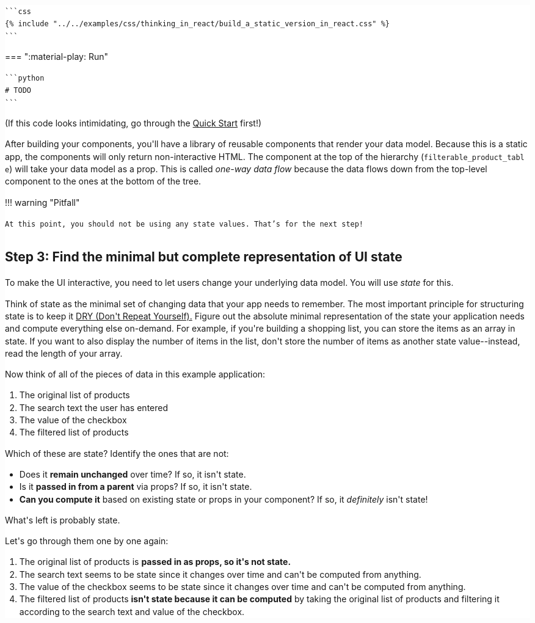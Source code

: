     ```css
    {% include "../../examples/css/thinking_in_react/build_a_static_version_in_react.css" %}
    ```

=== ":material-play: Run"

    ```python
    # TODO
    ```

(If this code looks intimidating, go through the [Quick Start](../learn/get-started.md) first!)

After building your components, you'll have a library of reusable components that render your data model. Because this is a static app, the components will only return non-interactive HTML. The component at the top of the hierarchy (`filterable_product_table`) will take your data model as a prop. This is called _one-way data flow_ because the data flows down from the top-level component to the ones at the bottom of the tree.

!!! warning "Pitfall"

    At this point, you should not be using any state values. That’s for the next step!

## Step 3: Find the minimal but complete representation of UI state

To make the UI interactive, you need to let users change your underlying data model. You will use _state_ for this.

Think of state as the minimal set of changing data that your app needs to remember. The most important principle for structuring state is to keep it [DRY (Don't Repeat Yourself).](https://en.wikipedia.org/wiki/Don%27t_repeat_yourself) Figure out the absolute minimal representation of the state your application needs and compute everything else on-demand. For example, if you're building a shopping list, you can store the items as an array in state. If you want to also display the number of items in the list, don't store the number of items as another state value--instead, read the length of your array.

Now think of all of the pieces of data in this example application:

1. The original list of products
2. The search text the user has entered
3. The value of the checkbox
4. The filtered list of products

Which of these are state? Identify the ones that are not:

-   Does it **remain unchanged** over time? If so, it isn't state.
-   Is it **passed in from a parent** via props? If so, it isn't state.
-   **Can you compute it** based on existing state or props in your component? If so, it _definitely_ isn't state!

What's left is probably state.

Let's go through them one by one again:

1. The original list of products is **passed in as props, so it's not state.**
2. The search text seems to be state since it changes over time and can't be computed from anything.
3. The value of the checkbox seems to be state since it changes over time and can't be computed from anything.
4. The filtered list of products **isn't state because it can be computed** by taking the original list of products and filtering it according to the search text and value of the checkbox.

